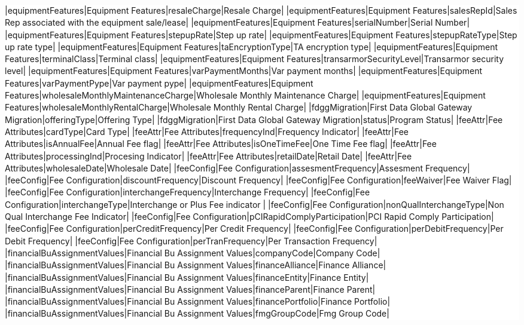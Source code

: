 |equipmentFeatures|Equipment Features|resaleCharge|Resale Charge|
|equipmentFeatures|Equipment Features|salesRepId|Sales Rep associated with the equipment sale/lease|
|equipmentFeatures|Equipment Features|serialNumber|Serial Number|
|equipmentFeatures|Equipment Features|stepupRate|Step up rate|
|equipmentFeatures|Equipment Features|stepupRateType|Step up rate type|
|equipmentFeatures|Equipment Features|taEncryptionType|TA encryption type|
|equipmentFeatures|Equipment Features|terminalClass|Terminal class|
|equipmentFeatures|Equipment Features|transarmorSecurityLevel|Transarmor security level|
|equipmentFeatures|Equipment Features|varPaymentMonths|Var payment months|
|equipmentFeatures|Equipment Features|varPaymentPype|Var payment pype|
|equipmentFeatures|Equipment Features|wholesaleMonthlyMaintenanceCharge|Wholesale Monthly Maintenance Charge|
|equipmentFeatures|Equipment Features|wholesaleMonthlyRentalCharge|Wholesale Monthly Rental Charge|
|fdggMigration|First Data Global Gateway Migration|offeringType|Offering Type|
|fdggMigration|First Data Global Gateway Migration|status|Program Status|
|feeAttr|Fee Attributes|cardType|Card Type|
|feeAttr|Fee Attributes|frequencyInd|Frequency Indicator|
|feeAttr|Fee Attributes|isAnnualFee|Annual Fee flag|
|feeAttr|Fee Attributes|isOneTimeFee|One Time Fee flag|
|feeAttr|Fee Attributes|processingInd|Procesing Indicator|
|feeAttr|Fee Attributes|retailDate|Retail Date|
|feeAttr|Fee Attributes|wholesaleDate|Wholesale Date|
|feeConfig|Fee Configuration|assesmentFrequency|Assesment Frequency|
|feeConfig|Fee Configuration|discountFrequency|Discount Frequency|
|feeConfig|Fee Configuration|feeWaiver|Fee Waiver Flag|
|feeConfig|Fee Configuration|interchangeFrequency|Interchange Frequency|
|feeConfig|Fee Configuration|interchangeType|Interchange or Plus Fee indicator |
|feeConfig|Fee Configuration|nonQualInterchangeType|Non Qual Interchange Fee Indicator|
|feeConfig|Fee Configuration|pCIRapidComplyParticipation|PCI Rapid Comply Participation|
|feeConfig|Fee Configuration|perCreditFrequency|Per Credit Frequency|
|feeConfig|Fee Configuration|perDebitFrequency|Per Debit Frequency|
|feeConfig|Fee Configuration|perTranFrequency|Per Transaction Frequency|
|financialBuAssignmentValues|Financial Bu Assignment Values|companyCode|Company Code|
|financialBuAssignmentValues|Financial Bu Assignment Values|financeAlliance|Finance Alliance|
|financialBuAssignmentValues|Financial Bu Assignment Values|financeEntity|Finance Entity|
|financialBuAssignmentValues|Financial Bu Assignment Values|financeParent|Finance Parent|
|financialBuAssignmentValues|Financial Bu Assignment Values|financePortfolio|Finance Portfolio|
|financialBuAssignmentValues|Financial Bu Assignment Values|fmgGroupCode|Fmg Group Code|